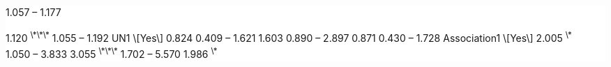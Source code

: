 1.057 – 1.177
</td>
<td style=" padding:0.2cm; text-align:left; vertical-align:top; text-align:center;  ">
</td>
<td style=" padding:0.2cm; text-align:left; vertical-align:top; text-align:center;  col7">
</td>
<td style=" padding:0.2cm; text-align:left; vertical-align:top; text-align:center;  col8">
1.120 <sup>\*\*\*</sup>
</td>
<td style=" padding:0.2cm; text-align:left; vertical-align:top; text-align:center;  col9">
1.055 – 1.192
</td>
</tr>
<tr>
<td style=" padding:0.2cm; text-align:left; vertical-align:top; text-align:left; ">
UN1 \[Yes\]
</td>
<td style=" padding:0.2cm; text-align:left; vertical-align:top; text-align:center;  ">
0.824 <sup></sup>
</td>
<td style=" padding:0.2cm; text-align:left; vertical-align:top; text-align:center;  ">
0.409 – 1.621
</td>
<td style=" padding:0.2cm; text-align:left; vertical-align:top; text-align:center;  ">
</td>
<td style=" padding:0.2cm; text-align:left; vertical-align:top; text-align:center;  ">
</td>
<td style=" padding:0.2cm; text-align:left; vertical-align:top; text-align:center;  ">
1.603 <sup></sup>
</td>
<td style=" padding:0.2cm; text-align:left; vertical-align:top; text-align:center;  col7">
0.890 – 2.897
</td>
<td style=" padding:0.2cm; text-align:left; vertical-align:top; text-align:center;  col8">
0.871 <sup></sup>
</td>
<td style=" padding:0.2cm; text-align:left; vertical-align:top; text-align:center;  col9">
0.430 – 1.728
</td>
</tr>
<tr>
<td style=" padding:0.2cm; text-align:left; vertical-align:top; text-align:left; ">
Association1 \[Yes\]
</td>
<td style=" padding:0.2cm; text-align:left; vertical-align:top; text-align:center;  ">
</td>
<td style=" padding:0.2cm; text-align:left; vertical-align:top; text-align:center;  ">
</td>
<td style=" padding:0.2cm; text-align:left; vertical-align:top; text-align:center;  ">
2.005 <sup>\*</sup>
</td>
<td style=" padding:0.2cm; text-align:left; vertical-align:top; text-align:center;  ">
1.050 – 3.833
</td>
<td style=" padding:0.2cm; text-align:left; vertical-align:top; text-align:center;  ">
3.055 <sup>\*\*\*</sup>
</td>
<td style=" padding:0.2cm; text-align:left; vertical-align:top; text-align:center;  col7">
1.702 – 5.570
</td>
<td style=" padding:0.2cm; text-align:left; vertical-align:top; text-align:center;  col8">
1.986 <sup>\*</sup>
</td>
<td style=" padding:0.2cm; text-align:left; vertical-align:top; text-align:center;  col9">